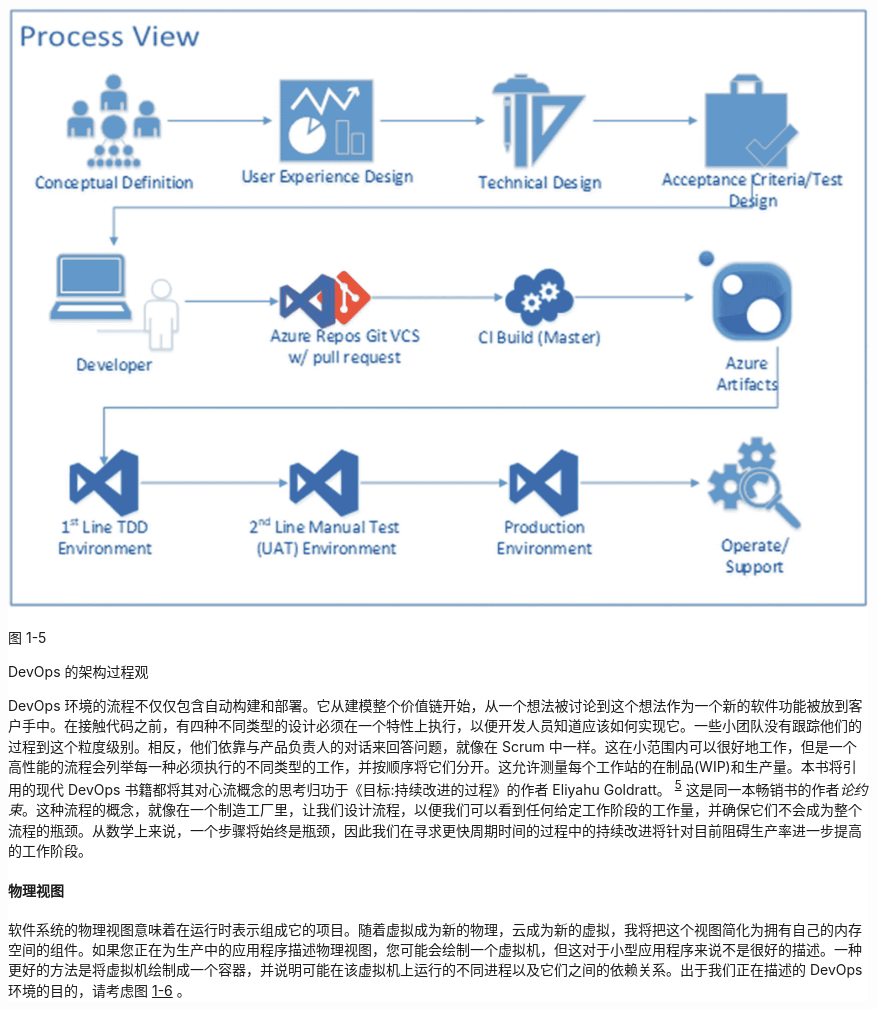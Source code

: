 ![img/488730_1_En_1_Fig5_HTML.jpg](img/488730_1_En_1_Fig5_HTML.jpg)

图 1-5

DevOps 的架构过程观

DevOps 环境的流程不仅仅包含自动构建和部署。它从建模整个价值链开始，从一个想法被讨论到这个想法作为一个新的软件功能被放到客户手中。在接触代码之前，有四种不同类型的设计必须在一个特性上执行，以便开发人员知道应该如何实现它。一些小团队没有跟踪他们的过程到这个粒度级别。相反，他们依靠与产品负责人的对话来回答问题，就像在 Scrum 中一样。这在小范围内可以很好地工作，但是一个高性能的流程会列举每一种必须执行的不同类型的工作，并按顺序将它们分开。这允许测量每个工作站的在制品(WIP)和生产量。本书将引用的现代 DevOps 书籍都将其对心流概念的思考归功于《目标:持续改进的过程》的作者 Eliyahu Goldratt。 <sup>[5](#Fn5)</sup> 这是同一本畅销书的作者*论约束*。这种流程的概念，就像在一个制造工厂里，让我们设计流程，以便我们可以看到任何给定工作阶段的工作量，并确保它们不会成为整个流程的瓶颈。从数学上来说，一个步骤将始终是瓶颈，因此我们在寻求更快周期时间的过程中的持续改进将针对目前阻碍生产率进一步提高的工作阶段。

#### 物理视图

软件系统的物理视图意味着在运行时表示组成它的项目。随着虚拟成为新的物理，云成为新的虚拟，我将把这个视图简化为拥有自己的内存空间的组件。如果您正在为生产中的应用程序描述物理视图，您可能会绘制一个虚拟机，但这对于小型应用程序来说不是很好的描述。一种更好的方法是将虚拟机绘制成一个容器，并说明可能在该虚拟机上运行的不同进程以及它们之间的依赖关系。出于我们正在描述的 DevOps 环境的目的，请考虑图 [1-6](#Fig6) 。
